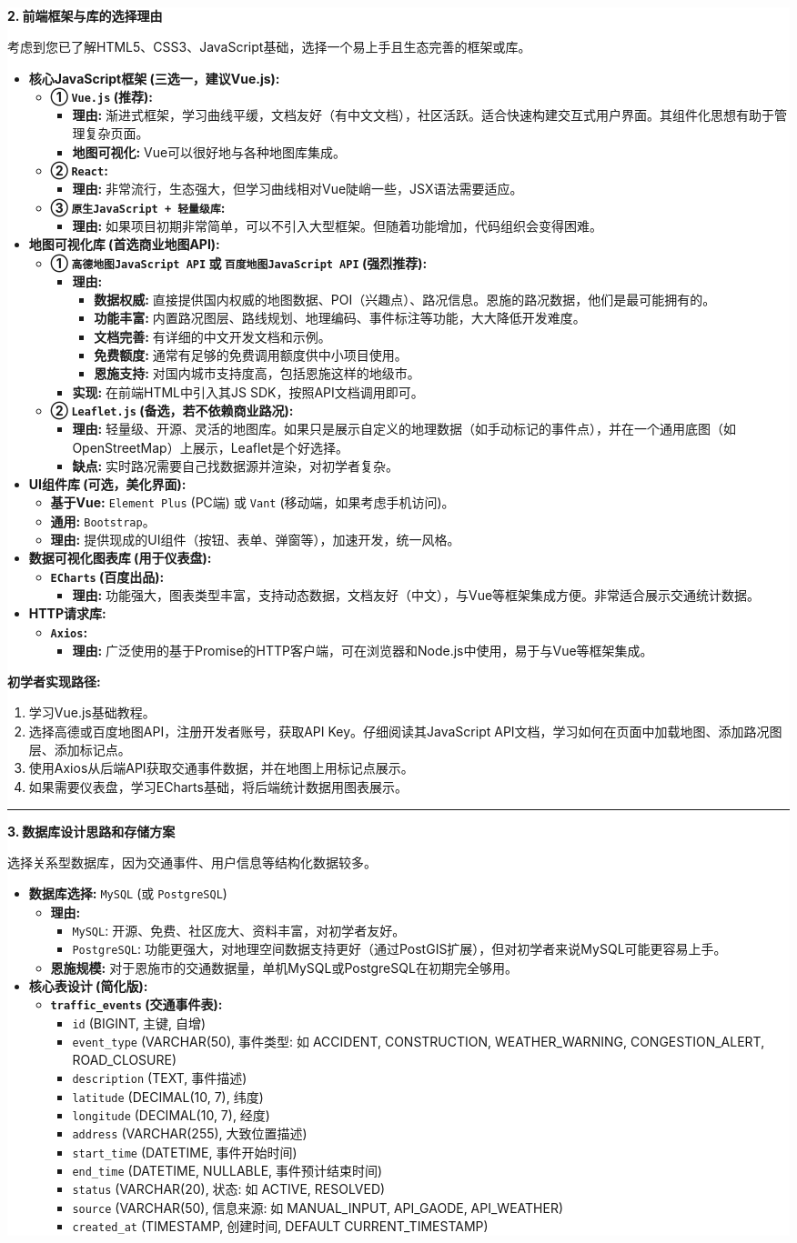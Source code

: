 **2. 前端框架与库的选择理由**

考虑到您已了解HTML5、CSS3、JavaScript基础，选择一个易上手且生态完善的框架或库。

*   **核心JavaScript框架 (三选一，建议Vue.js):**
    *   **① `Vue.js` (推荐):**
        *   **理由:** 渐进式框架，学习曲线平缓，文档友好（有中文文档），社区活跃。适合快速构建交互式用户界面。其组件化思想有助于管理复杂页面。
        *   **地图可视化:** Vue可以很好地与各种地图库集成。
    *   **② `React`:**
        *   **理由:** 非常流行，生态强大，但学习曲线相对Vue陡峭一些，JSX语法需要适应。
    *   **③ `原生JavaScript + 轻量级库`:**
        *   **理由:** 如果项目初期非常简单，可以不引入大型框架。但随着功能增加，代码组织会变得困难。
*   **地图可视化库 (首选商业地图API):**
    *   **① `高德地图JavaScript API` 或 `百度地图JavaScript API` (强烈推荐):**
        *   **理由:**
            *   **数据权威:** 直接提供国内权威的地图数据、POI（兴趣点）、路况信息。恩施的路况数据，他们是最可能拥有的。
            *   **功能丰富:** 内置路况图层、路线规划、地理编码、事件标注等功能，大大降低开发难度。
            *   **文档完善:** 有详细的中文开发文档和示例。
            *   **免费额度:** 通常有足够的免费调用额度供中小项目使用。
            *   **恩施支持:** 对国内城市支持度高，包括恩施这样的地级市。
        *   **实现:** 在前端HTML中引入其JS SDK，按照API文档调用即可。
    *   **② `Leaflet.js` (备选，若不依赖商业路况):**
        *   **理由:** 轻量级、开源、灵活的地图库。如果只是展示自定义的地理数据（如手动标记的事件点），并在一个通用底图（如OpenStreetMap）上展示，Leaflet是个好选择。
        *   **缺点:** 实时路况需要自己找数据源并渲染，对初学者复杂。
*   **UI组件库 (可选，美化界面):**
    *   **基于Vue:** `Element Plus` (PC端) 或 `Vant` (移动端，如果考虑手机访问)。
    *   **通用:** `Bootstrap`。
    *   **理由:** 提供现成的UI组件（按钮、表单、弹窗等），加速开发，统一风格。
*   **数据可视化图表库 (用于仪表盘):**
    *   **`ECharts` (百度出品):**
        *   **理由:** 功能强大，图表类型丰富，支持动态数据，文档友好（中文），与Vue等框架集成方便。非常适合展示交通统计数据。
*   **HTTP请求库:**
    *   **`Axios`:**
        *   **理由:** 广泛使用的基于Promise的HTTP客户端，可在浏览器和Node.js中使用，易于与Vue等框架集成。

**初学者实现路径:**

1.  学习Vue.js基础教程。
2.  选择高德或百度地图API，注册开发者账号，获取API Key。仔细阅读其JavaScript API文档，学习如何在页面中加载地图、添加路况图层、添加标记点。
3.  使用Axios从后端API获取交通事件数据，并在地图上用标记点展示。
4.  如果需要仪表盘，学习ECharts基础，将后端统计数据用图表展示。

---

**3. 数据库设计思路和存储方案**

选择关系型数据库，因为交通事件、用户信息等结构化数据较多。

*   **数据库选择:** `MySQL` (或 `PostgreSQL`)
    *   **理由:**
        *   `MySQL`: 开源、免费、社区庞大、资料丰富，对初学者友好。
        *   `PostgreSQL`: 功能更强大，对地理空间数据支持更好（通过PostGIS扩展），但对初学者来说MySQL可能更容易上手。
    *   **恩施规模:** 对于恩施市的交通数据量，单机MySQL或PostgreSQL在初期完全够用。
*   **核心表设计 (简化版):**
    *   **`traffic_events` (交通事件表):**
        *   `id` (BIGINT, 主键, 自增)
        *   `event_type` (VARCHAR(50), 事件类型: 如 ACCIDENT, CONSTRUCTION, WEATHER_WARNING, CONGESTION_ALERT, ROAD_CLOSURE)
        *   `description` (TEXT, 事件描述)
        *   `latitude` (DECIMAL(10, 7), 纬度)
        *   `longitude` (DECIMAL(10, 7), 经度)
        *   `address` (VARCHAR(255), 大致位置描述)
        *   `start_time` (DATETIME, 事件开始时间)
        *   `end_time` (DATETIME, NULLABLE, 事件预计结束时间)
        *   `status` (VARCHAR(20), 状态: 如 ACTIVE, RESOLVED)
        *   `source` (VARCHAR(50), 信息来源: 如 MANUAL_INPUT, API_GAODE, API_WEATHER)
        *   `created_at` (TIMESTAMP, 创建时间, DEFAULT CURRENT_TIMESTAMP)